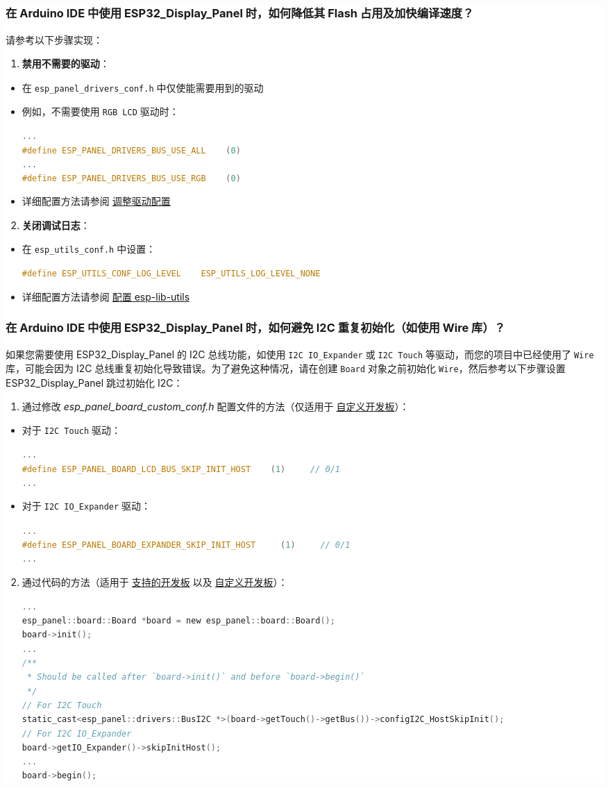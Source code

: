 ### 在 Arduino IDE 中使用 ESP32_Display_Panel 时，如何降低其 Flash 占用及加快编译速度？

请参考以下步骤实现：

1. **禁用不需要的驱动**：

- 在 `esp_panel_drivers_conf.h` 中仅使能需要用到的驱动
- 例如，不需要使用 `RGB LCD` 驱动时：

    ```c
    ...
    #define ESP_PANEL_DRIVERS_BUS_USE_ALL    (0)
    ...
    #define ESP_PANEL_DRIVERS_BUS_USE_RGB    (0)
    ```

- 详细配置方法请参阅 [调整驱动配置](#调整驱动配置)

2. **关闭调试日志**：

- 在 `esp_utils_conf.h` 中设置：

    ```c
    #define ESP_UTILS_CONF_LOG_LEVEL    ESP_UTILS_LOG_LEVEL_NONE
    ```

- 详细配置方法请参阅 [配置 esp-lib-utils](#配置-esp-lib-utils)

### 在 Arduino IDE 中使用 ESP32_Display_Panel 时，如何避免 I2C 重复初始化（如使用 Wire 库）？

如果您需要使用 ESP32_Display_Panel 的 I2C 总线功能，如使用 `I2C IO_Expander` 或 `I2C Touch` 等驱动，而您的项目中已经使用了 `Wire` 库，可能会因为 I2C 总线重复初始化导致错误。为了避免这种情况，请在创建 `Board` 对象之前初始化 `Wire`，然后参考以下步骤设置 ESP32_Display_Panel 跳过初始化 I2C：

1. 通过修改 *esp_panel_board_custom_conf.h* 配置文件的方法（仅适用于 [自定义开发板](#加载自定义开发板)）：

- 对于 `I2C Touch` 驱动：

    ```c
    ...
    #define ESP_PANEL_BOARD_LCD_BUS_SKIP_INIT_HOST    (1)     // 0/1
    ...
    ```

- 对于 `I2C IO_Expander` 驱动：

    ```c
    ...
    #define ESP_PANEL_BOARD_EXPANDER_SKIP_INIT_HOST     (1)     // 0/1
    ...
    ```

2. 通过代码的方法（适用于 [支持的开发板](#加载支持的开发板) 以及 [自定义开发板](#加载自定义开发板)）：

    ```c
    ...
    esp_panel::board::Board *board = new esp_panel::board::Board();
    board->init();
    ...
    /**
     * Should be called after `board->init()` and before `board->begin()`
     */
    // For I2C Touch
    static_cast<esp_panel::drivers::BusI2C *>(board->getTouch()->getBus())->configI2C_HostSkipInit();
    // For I2C IO_Expander
    board->getIO_Expander()->skipInitHost();
    ...
    board->begin();